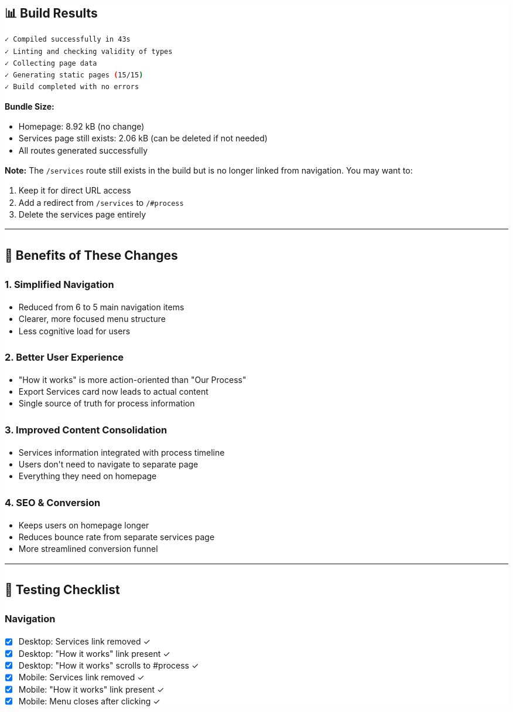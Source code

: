 
## 📊 Build Results

```bash
✓ Compiled successfully in 43s
✓ Linting and checking validity of types
✓ Collecting page data
✓ Generating static pages (15/15)
✓ Build completed with no errors
```

**Bundle Size:**
- Homepage: 8.92 kB (no change)
- Services page still exists: 2.06 kB (can be deleted if not needed)
- All routes generated successfully

**Note:** The `/services` route still exists in the build but is no longer linked from navigation. You may want to:
1. Keep it for direct URL access
2. Add a redirect from `/services` to `/#process`
3. Delete the services page entirely

---

## 🎯 Benefits of These Changes

### 1. **Simplified Navigation**
- Reduced from 6 to 5 main navigation items
- Clearer, more focused menu structure
- Less cognitive load for users

### 2. **Better User Experience**
- "How it works" is more action-oriented than "Our Process"
- Export Services card now leads to actual content
- Single source of truth for process information

### 3. **Improved Content Consolidation**
- Services information integrated with process timeline
- Users don't need to navigate to separate page
- Everything they need on homepage

### 4. **SEO & Conversion**
- Keeps users on homepage longer
- Reduces bounce rate from separate services page
- More streamlined conversion funnel

---

## 🧪 Testing Checklist

### Navigation
- [x] Desktop: Services link removed ✓
- [x] Desktop: "How it works" link present ✓
- [x] Desktop: "How it works" scrolls to #process ✓
- [x] Mobile: Services link removed ✓
- [x] Mobile: "How it works" link present ✓
- [x] Mobile: Menu closes after clicking ✓
